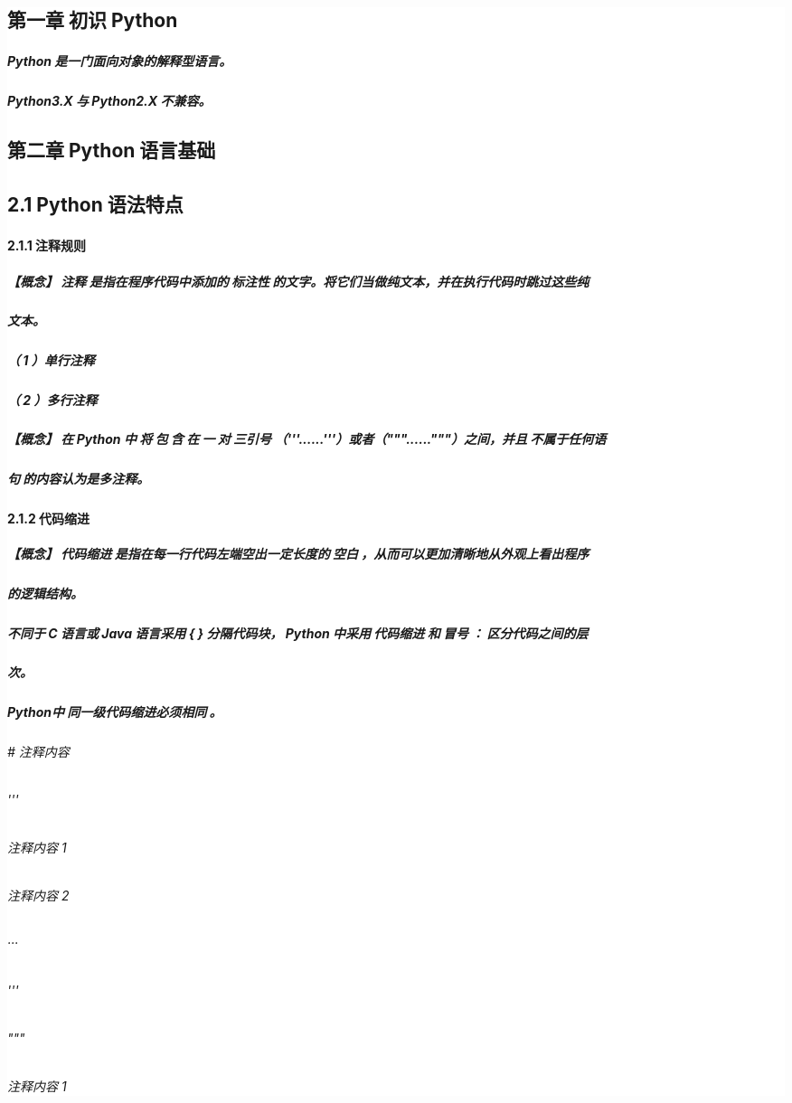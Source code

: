 ## 第一章 初识 Python

##### Python 是一门面向对象的解释型语言。

##### Python3.X 与 Python2.X 不兼容。

## 第二章 Python 语言基础

## 2.1 Python 语法特点

#### 2.1.1 注释规则

##### 【概念】 注释 是指在程序代码中添加的 标注性 的文字。将它们当做纯文本，并在执行代码时跳过这些纯

##### 文本。

##### （ 1 ）单行注释

##### （ 2 ）多行注释

##### 【概念】 在 Python 中 将 包 含 在 一 对 三引号 （'''......'''）或者（"""......"""）之间，并且 不属于任何语

##### 句 的内容认为是多注释。

#### 2.1.2 代码缩进

##### 【概念】 代码缩进 是指在每一行代码左端空出一定长度的 空白 ，从而可以更加清晰地从外观上看出程序

##### 的逻辑结构。

##### 不同于 C 语言或 Java 语言采用 { } 分隔代码块， Python 中采用 代码缩进 和 冒号 ： 区分代码之间的层

##### 次。

##### Python中 同一级代码缩进必须相同 。

###### # 注释内容

###### '''

###### 注释内容 1

###### 注释内容 2

###### ···

###### '''

###### """

###### 注释内容 1
